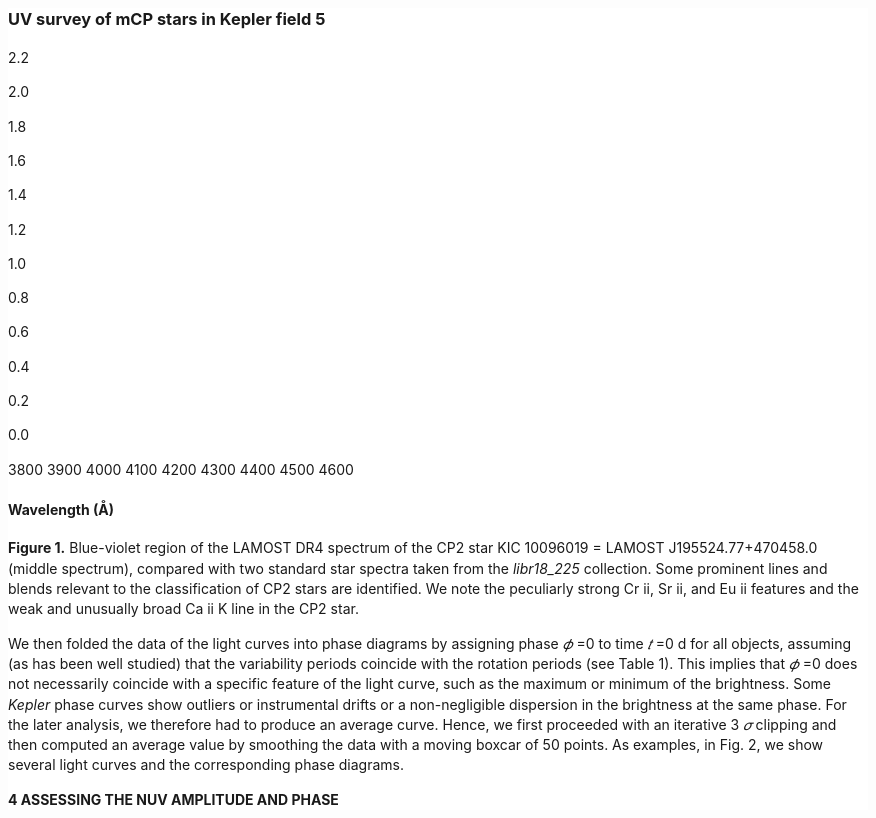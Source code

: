 ### UV survey of mCP stars in Kepler field 5


2.2

2.0

1.8

1.6

1.4

1.2

1.0

0.8

0.6

0.4










0.2

0.0

3800 3900 4000 4100 4200 4300 4400 4500 4600
#### Wavelength (Å)

**Figure 1.** Blue-violet region of the LAMOST DR4 spectrum of the CP2 star KIC 10096019 = LAMOST J195524.77+470458.0 (middle spectrum), compared
with two standard star spectra taken from the *libr18_225* collection. Some prominent lines and blends relevant to the classification of CP2 stars are identified.
We note the peculiarly strong Cr ii, Sr ii, and Eu ii features and the weak and unusually broad Ca ii K line in the CP2 star.


We then folded the data of the light curves into phase diagrams
by assigning phase *𝜙* =0 to time *𝑡* =0 d for all objects, assuming (as
has been well studied) that the variability periods coincide with
the rotation periods (see Table 1). This implies that *𝜙* =0 does not
necessarily coincide with a specific feature of the light curve, such
as the maximum or minimum of the brightness.
Some *Kepler* phase curves show outliers or instrumental drifts or a
non-negligible dispersion in the brightness at the same phase. For the
later analysis, we therefore had to produce an average curve. Hence,
we first proceeded with an iterative 3 *𝜎* clipping and then computed
an average value by smoothing the data with a moving boxcar of 50
points. As examples, in Fig. 2, we show several light curves and the
corresponding phase diagrams.

**4 ASSESSING THE NUV AMPLITUDE AND PHASE**
